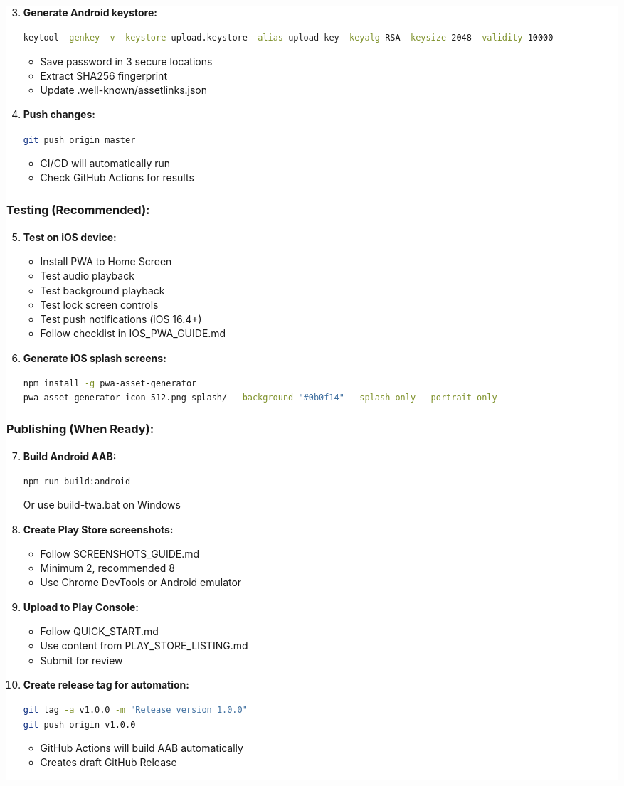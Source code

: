 3. **Generate Android keystore:**
   ```bash
   keytool -genkey -v -keystore upload.keystore -alias upload-key -keyalg RSA -keysize 2048 -validity 10000
   ```
   - Save password in 3 secure locations
   - Extract SHA256 fingerprint
   - Update .well-known/assetlinks.json

4. **Push changes:**
   ```bash
   git push origin master
   ```
   - CI/CD will automatically run
   - Check GitHub Actions for results

### Testing (Recommended):
5. **Test on iOS device:**
   - Install PWA to Home Screen
   - Test audio playback
   - Test background playback
   - Test lock screen controls
   - Test push notifications (iOS 16.4+)
   - Follow checklist in IOS_PWA_GUIDE.md

6. **Generate iOS splash screens:**
   ```bash
   npm install -g pwa-asset-generator
   pwa-asset-generator icon-512.png splash/ --background "#0b0f14" --splash-only --portrait-only
   ```

### Publishing (When Ready):
7. **Build Android AAB:**
   ```bash
   npm run build:android
   ```
   Or use build-twa.bat on Windows

8. **Create Play Store screenshots:**
   - Follow SCREENSHOTS_GUIDE.md
   - Minimum 2, recommended 8
   - Use Chrome DevTools or Android emulator

9. **Upload to Play Console:**
   - Follow QUICK_START.md
   - Use content from PLAY_STORE_LISTING.md
   - Submit for review

10. **Create release tag for automation:**
    ```bash
    git tag -a v1.0.0 -m "Release version 1.0.0"
    git push origin v1.0.0
    ```
    - GitHub Actions will build AAB automatically
    - Creates draft GitHub Release

---